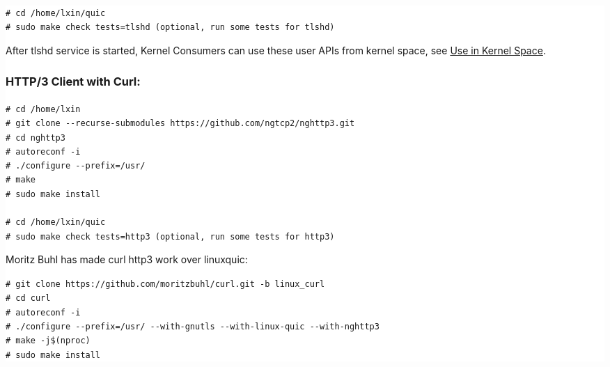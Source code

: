     # cd /home/lxin/quic
    # sudo make check tests=tlshd (optional, run some tests for tlshd)

After tlshd service is started, Kernel Consumers can use these user APIs
from kernel space, see [Use in Kernel Space](https://github.com/lxin/quic/#use-in-kernel-space).

### HTTP/3 Client with Curl:
    # cd /home/lxin
    # git clone --recurse-submodules https://github.com/ngtcp2/nghttp3.git
    # cd nghttp3
    # autoreconf -i
    # ./configure --prefix=/usr/
    # make
    # sudo make install

    # cd /home/lxin/quic
    # sudo make check tests=http3 (optional, run some tests for http3)

Moritz Buhl has made curl http3 work over linuxquic:

    # git clone https://github.com/moritzbuhl/curl.git -b linux_curl
    # cd curl
    # autoreconf -i
    # ./configure --prefix=/usr/ --with-gnutls --with-linux-quic --with-nghttp3
    # make -j$(nproc)
    # sudo make install
